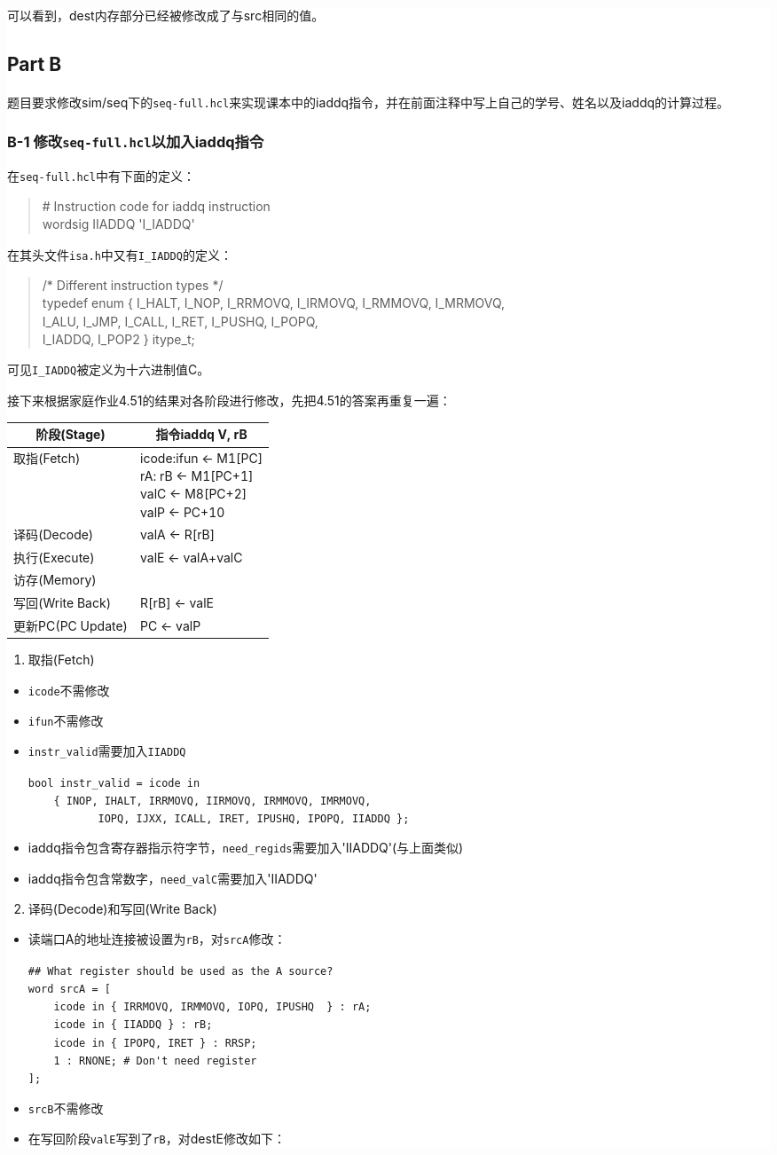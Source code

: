 可以看到，dest内存部分已经被修改成了与src相同的值。

## Part B
题目要求修改sim/seq下的`seq-full.hcl`来实现课本中的iaddq指令，并在前面注释中写上自己的学号、姓名以及iaddq的计算过程。  
### B-1 修改`seq-full.hcl`以加入iaddq指令
在`seq-full.hcl`中有下面的定义：
> \# Instruction code for iaddq instruction  
> wordsig IIADDQ	'I_IADDQ'

在其头文件`isa.h`中又有`I_IADDQ`的定义：
> /* Different instruction types */  
> typedef enum { I_HALT, I_NOP, I_RRMOVQ, I_IRMOVQ, I_RMMOVQ, I_MRMOVQ,  
> 	       I_ALU, I_JMP, I_CALL, I_RET, I_PUSHQ, I_POPQ,  
> 	       I_IADDQ, I_POP2 } itype_t;  

可见`I_IADDQ`被定义为十六进制值C。  

接下来根据家庭作业4.51的结果对各阶段进行修改，先把4.51的答案再重复一遍：  

|阶段(Stage)	 |	指令iaddq V, rB|
|---|---|
|取指(Fetch)	 |	icode:ifun ← M1[PC] <br/> rA: rB ← M1[PC+1] <br/> valC ← M8[PC+2] <br/> valP ← PC+10|
|译码(Decode)	 | valA ← R[rB] |
|执行(Execute) | valE ← valA+valC|
|访存(Memory)|	|
|写回(Write Back)| R[rB] ← valE|
|更新PC(PC Update)| PC ← valP|

1. 取指(Fetch)	  
+ `icode`不需修改 
+ `ifun`不需修改
+ `instr_valid`需要加入`IIADDQ`

  ```
  bool instr_valid = icode in 
      { INOP, IHALT, IRRMOVQ, IIRMOVQ, IRMMOVQ, IMRMOVQ,
             IOPQ, IJXX, ICALL, IRET, IPUSHQ, IPOPQ, IIADDQ };
  ```
+ iaddq指令包含寄存器指示符字节，`need_regids`需要加入'IIADDQ'(与上面类似)
+ iaddq指令包含常数字，`need_valC`需要加入'IIADDQ'

2. 译码(Decode)和写回(Write Back)
+ 读端口A的地址连接被设置为`rB`，对`srcA`修改：

  ```
  ## What register should be used as the A source?
  word srcA = [
      icode in { IRRMOVQ, IRMMOVQ, IOPQ, IPUSHQ  } : rA;
      icode in { IIADDQ } : rB;
      icode in { IPOPQ, IRET } : RRSP;
      1 : RNONE; # Don't need register
  ];
  ```
+ `srcB`不需修改
+ 在写回阶段`valE`写到了`rB`，对destE修改如下：
